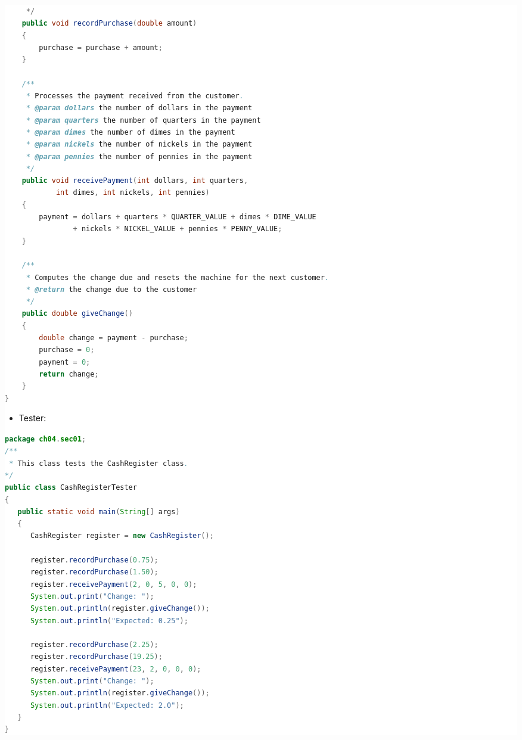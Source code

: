 ```java
	 */
	public void recordPurchase(double amount) 
	{
		purchase = purchase + amount;
	}

	/**
	 * Processes the payment received from the customer.
	 * @param dollars the number of dollars in the payment
	 * @param quarters the number of quarters in the payment
	 * @param dimes the number of dimes in the payment
	 * @param nickels the number of nickels in the payment
	 * @param pennies the number of pennies in the payment
	 */
	public void receivePayment(int dollars, int quarters, 
			int dimes, int nickels, int pennies) 
	{
		payment = dollars + quarters * QUARTER_VALUE + dimes * DIME_VALUE
				+ nickels * NICKEL_VALUE + pennies * PENNY_VALUE;
	}

	/**
	 * Computes the change due and resets the machine for the next customer.
	 * @return the change due to the customer
	 */
	public double giveChange() 
	{
		double change = payment - purchase;
		purchase = 0;
		payment = 0;
		return change;
	}
}
```

- Tester:

```java
package ch04.sec01;
/**
 * This class tests the CashRegister class.
*/
public class CashRegisterTester 
{
   public static void main(String[] args) 
   {
      CashRegister register = new CashRegister();

      register.recordPurchase(0.75);
      register.recordPurchase(1.50);
      register.receivePayment(2, 0, 5, 0, 0);
      System.out.print("Change: ");
      System.out.println(register.giveChange());
      System.out.println("Expected: 0.25");

      register.recordPurchase(2.25);
      register.recordPurchase(19.25);
      register.receivePayment(23, 2, 0, 0, 0);
      System.out.print("Change: ");
      System.out.println(register.giveChange());
      System.out.println("Expected: 2.0");
   }
}
```
